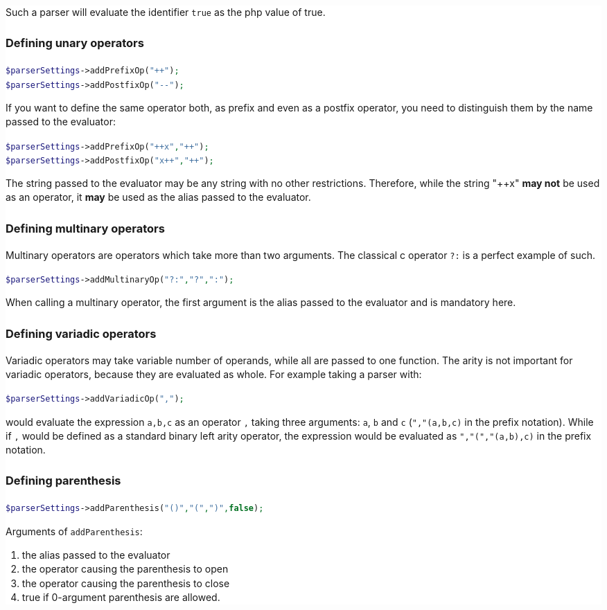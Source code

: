 Such a parser will evaluate the identifier ```true``` as the php value of true.


### Defining unary operators

```php
$parserSettings->addPrefixOp("++");
$parserSettings->addPostfixOp("--");
```

If you want to define the same operator both, as prefix and even as a postfix operator, you need to distinguish them by the name passed to the evaluator:

```php
$parserSettings->addPrefixOp("++x","++");
$parserSettings->addPostfixOp("x++","++");
```

The string passed to the evaluator may be any string with no other restrictions. Therefore, while the string "++x" **may not** be used as an operator, it **may** be used as the alias passed to the evaluator. 


### Defining multinary operators
Multinary operators are operators which take more than two arguments. The classical c operator ```?:``` is a perfect example of such. 

```php
$parserSettings->addMultinaryOp("?:","?",":");
```

When calling a multinary operator, the first argument is the alias passed to the evaluator and is mandatory here.

### Defining variadic operators
Variadic operators may take variable number of operands, while all are passed to one function. The arity is not important for variadic operators, because they are evaluated as whole. For example taking a parser with:

```php
$parserSettings->addVariadicOp(",");
```

would evaluate the expression ```a,b,c``` as an operator ```,``` taking three arguments: ```a```, ```b``` and ```c``` (```","(a,b,c)``` in the prefix notation). While if ```,``` would be defined as a standard binary left arity operator, the expression would be evaluated as ```","(","(a,b),c)``` in the prefix notation.


### Defining parenthesis

```php
$parserSettings->addParenthesis("()","(",")",false);
```

Arguments of ```addParenthesis```:

 1. the alias passed to the evaluator
 2. the operator causing the parenthesis to open
 3. the operator causing the parenthesis to close
 4. true if 0-argument parenthesis are allowed.
